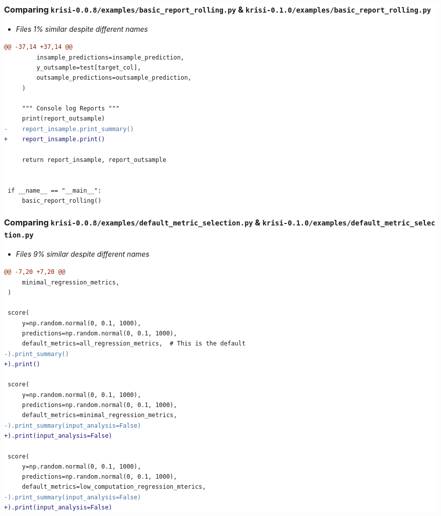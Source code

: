 ### Comparing `krisi-0.0.8/examples/basic_report_rolling.py` & `krisi-0.1.0/examples/basic_report_rolling.py`

 * *Files 1% similar despite different names*

```diff
@@ -37,14 +37,14 @@
         insample_predictions=insample_prediction,
         y_outsample=test[target_col],
         outsample_predictions=outsample_prediction,
     )
 
     """ Console log Reports """
     print(report_outsample)
-    report_insample.print_summary()
+    report_insample.print()
 
     return report_insample, report_outsample
 
 
 if __name__ == "__main__":
     basic_report_rolling()
```

### Comparing `krisi-0.0.8/examples/default_metric_selection.py` & `krisi-0.1.0/examples/default_metric_selection.py`

 * *Files 9% similar despite different names*

```diff
@@ -7,20 +7,20 @@
     minimal_regression_metrics,
 )
 
 score(
     y=np.random.normal(0, 0.1, 1000),
     predictions=np.random.normal(0, 0.1, 1000),
     default_metrics=all_regression_metrics,  # This is the default
-).print_summary()
+).print()
 
 score(
     y=np.random.normal(0, 0.1, 1000),
     predictions=np.random.normal(0, 0.1, 1000),
     default_metrics=minimal_regression_metrics,
-).print_summary(input_analysis=False)
+).print(input_analysis=False)
 
 score(
     y=np.random.normal(0, 0.1, 1000),
     predictions=np.random.normal(0, 0.1, 1000),
     default_metrics=low_computation_regression_mterics,
-).print_summary(input_analysis=False)
+).print(input_analysis=False)
```
